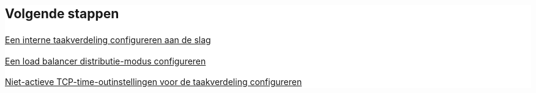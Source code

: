 ## <a name="next-steps"></a>Volgende stappen

[Een interne taakverdeling configureren aan de slag](load-balancer-get-started-ilb-arm-cli.md)

[Een load balancer distributie-modus configureren](load-balancer-distribution-mode.md)

[Niet-actieve TCP-time-outinstellingen voor de taakverdeling configureren](load-balancer-tcp-idle-timeout.md)
